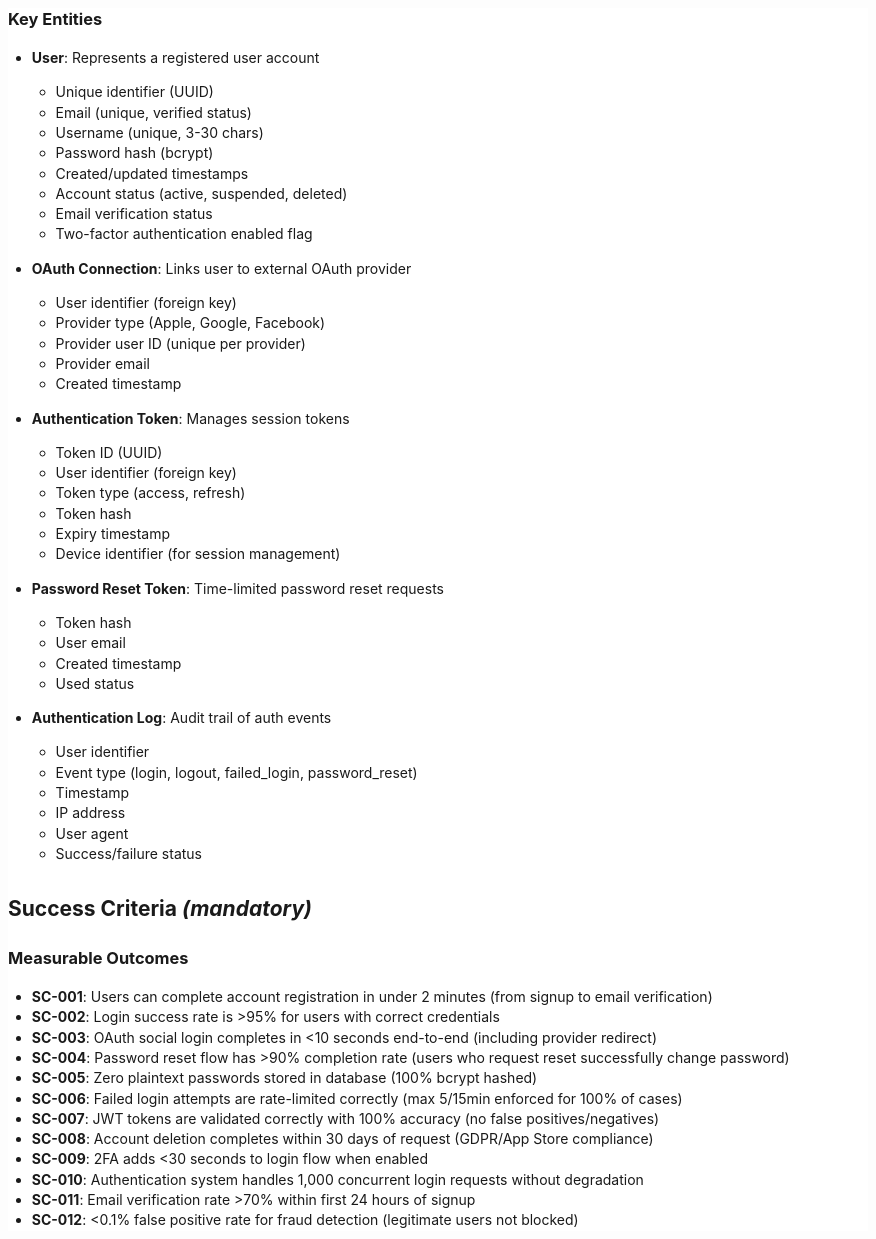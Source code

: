 ### Key Entities

- **User**: Represents a registered user account
  - Unique identifier (UUID)
  - Email (unique, verified status)
  - Username (unique, 3-30 chars)
  - Password hash (bcrypt)
  - Created/updated timestamps
  - Account status (active, suspended, deleted)
  - Email verification status
  - Two-factor authentication enabled flag

- **OAuth Connection**: Links user to external OAuth provider
  - User identifier (foreign key)
  - Provider type (Apple, Google, Facebook)
  - Provider user ID (unique per provider)
  - Provider email
  - Created timestamp

- **Authentication Token**: Manages session tokens
  - Token ID (UUID)
  - User identifier (foreign key)
  - Token type (access, refresh)
  - Token hash
  - Expiry timestamp
  - Device identifier (for session management)

- **Password Reset Token**: Time-limited password reset requests
  - Token hash
  - User email
  - Created timestamp
  - Used status

- **Authentication Log**: Audit trail of auth events
  - User identifier
  - Event type (login, logout, failed_login, password_reset)
  - Timestamp
  - IP address
  - User agent
  - Success/failure status

## Success Criteria *(mandatory)*

### Measurable Outcomes

- **SC-001**: Users can complete account registration in under 2 minutes (from signup to email verification)
- **SC-002**: Login success rate is >95% for users with correct credentials
- **SC-003**: OAuth social login completes in <10 seconds end-to-end (including provider redirect)
- **SC-004**: Password reset flow has >90% completion rate (users who request reset successfully change password)
- **SC-005**: Zero plaintext passwords stored in database (100% bcrypt hashed)
- **SC-006**: Failed login attempts are rate-limited correctly (max 5/15min enforced for 100% of cases)
- **SC-007**: JWT tokens are validated correctly with 100% accuracy (no false positives/negatives)
- **SC-008**: Account deletion completes within 30 days of request (GDPR/App Store compliance)
- **SC-009**: 2FA adds <30 seconds to login flow when enabled
- **SC-010**: Authentication system handles 1,000 concurrent login requests without degradation
- **SC-011**: Email verification rate >70% within first 24 hours of signup
- **SC-012**: <0.1% false positive rate for fraud detection (legitimate users not blocked)
